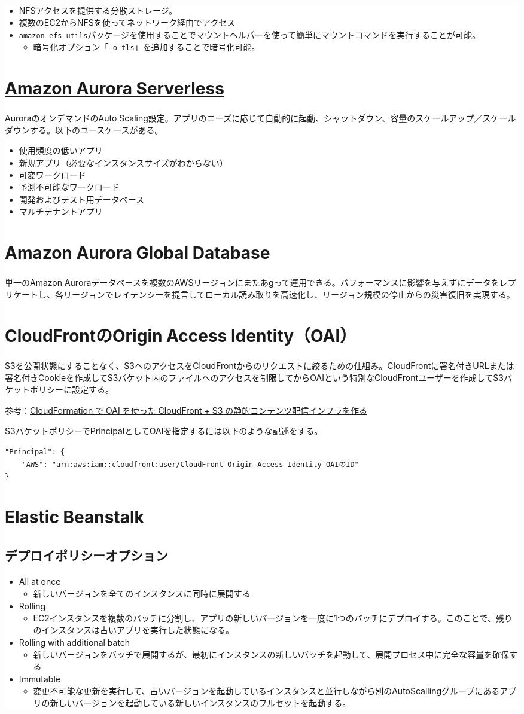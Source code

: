 - NFSアクセスを提供する分散ストレージ。
- 複数のEC2からNFSを使ってネットワーク経由でアクセス
- `amazon-efs-utils`パッケージを使用することでマウントヘルパーを使って簡単にマウントコマンドを実行することが可能。
    - 暗号化オプション「`-o tls`」を追加することで暗号化可能。

# [Amazon Aurora Serverless](https://aws.amazon.com/jp/rds/aurora/serverless/)

AuroraのオンデマンドのAuto Scaling設定。アプリのニーズに応じて自動的に起動、シャットダウン、容量のスケールアップ／スケールダウンする。以下のユースケースがある。

- 使用頻度の低いアプリ
- 新規アプリ（必要なインスタンスサイズがわからない）
- 可変ワークロード
- 予測不可能なワークロード
- 開発およびテスト用データベース
- マルチテナントアプリ

# Amazon Aurora Global Database

単一のAmazon Auroraデータベースを複数のAWSリージョンにまたあgって運用できる。パフォーマンスに影響を与えずにデータをレプリケートし、各リージョンでレイテンシーを提言してローカル読み取りを高速化し、リージョン規模の停止からの災害復旧を実現する。

# CloudFrontのOrigin Access Identity（OAI）

S3を公開状態にすることなく、S3へのアクセスをCloudFrontからのリクエストに絞るための仕組み。CloudFrontに署名付きURLまたは署名付きCookieを作成してS3バケット内のファイルへのアクセスを制限してからOAIという特別なCloudFrontユーザーを作成してS3バケットポリシーに設定する。

参考：[CloudFormation で OAI を使った CloudFront + S3 の静的コンテンツ配信インフラを作る](https://dev.classmethod.jp/articles/s3-cloudfront-with-oai-by-cloudformation/)

S3バケットポリシーでPrincipalとしてOAIを指定するには以下のような記述をする。

```
"Principal": {
    "AWS": "arn:aws:iam::cloudfront:user/CloudFront Origin Access Identity OAIのID"
}
```

# Elastic Beanstalk

## デプロイポリシーオプション

- All at once
    - 新しいバージョンを全てのインスタンスに同時に展開する
- Rolling
    - EC2インスタンスを複数のバッチに分割し、アプリの新しいバージョンを一度に1つのバッチにデプロイする。このことで、残りのインスタンスは古いアプリを実行した状態になる。
- Rolling with additional batch
    - 新しいバージョンをバッチで展開するが、最初にインスタンスの新しいバッチを起動して、展開プロセス中に完全な容量を確保する
- Immutable
    - 変更不可能な更新を実行して、古いバージョンを起動しているインスタンスと並行しながら別のAutoScallingグループにあるアプリの新しいバージョンを起動している新しいインスタンスのフルセットを起動する。
